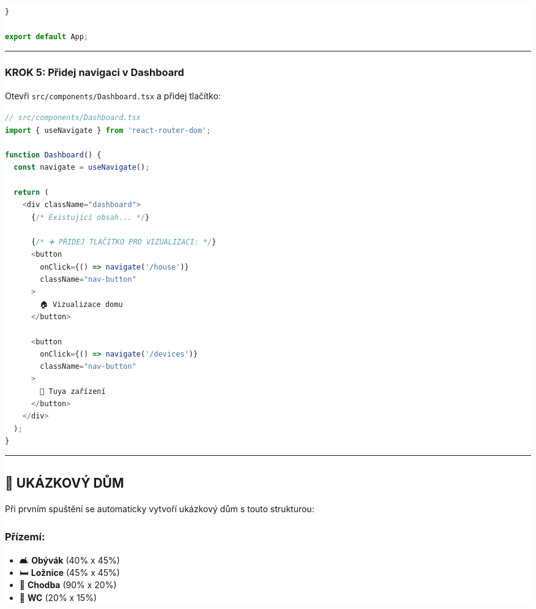 ```typescript
}

export default App;
```

---

### **KROK 5: Přidej navigaci v Dashboard**

Otevři `src/components/Dashboard.tsx` a přidej tlačítko:

```typescript
// src/components/Dashboard.tsx
import { useNavigate } from 'react-router-dom';

function Dashboard() {
  const navigate = useNavigate();

  return (
    <div className="dashboard">
      {/* Existující obsah... */}
      
      {/* ➕ PŘIDEJ TLAČÍTKO PRO VIZUALIZACI: */}
      <button 
        onClick={() => navigate('/house')}
        className="nav-button"
      >
        🏠 Vizualizace domu
      </button>
      
      <button 
        onClick={() => navigate('/devices')}
        className="nav-button"
      >
        📱 Tuya zařízení
      </button>
    </div>
  );
}
```

---

## 🎨 UKÁZKOVÝ DŮM

Při prvním spuštění se automaticky vytvoří ukázkový dům s touto strukturou:

### **Přízemí:**
- 🛋️ **Obývák** (40% x 45%)
- 🛏️ **Ložnice** (45% x 45%)
- 🚪 **Chodba** (90% x 20%)
- 🚽 **WC** (20% x 15%)
